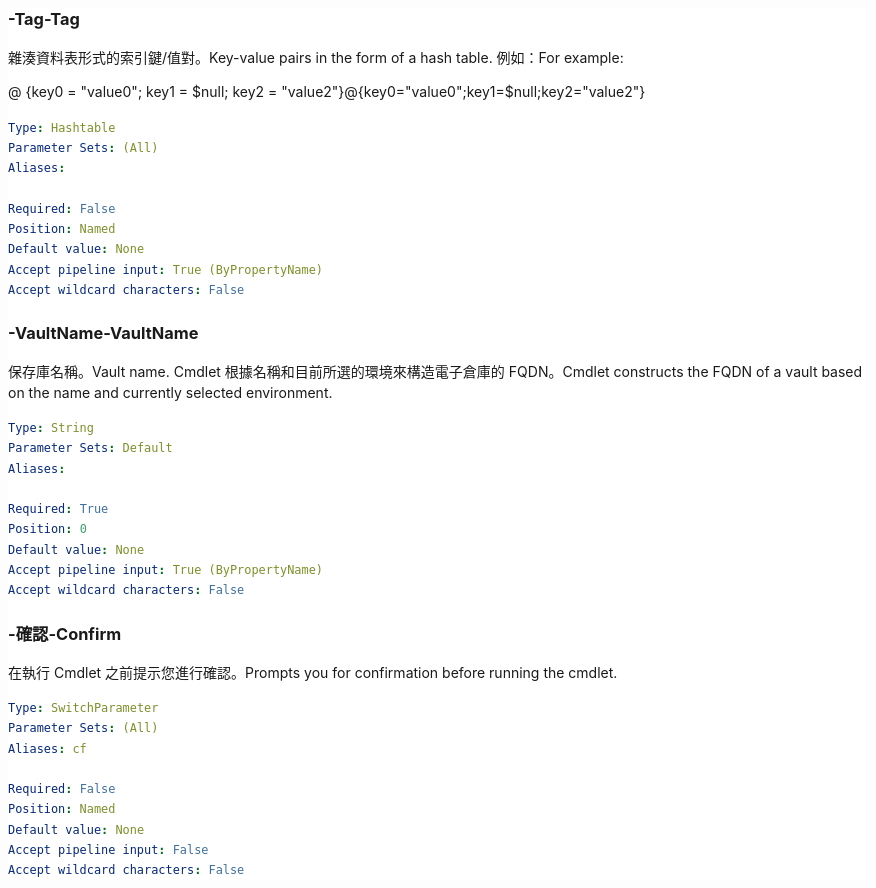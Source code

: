 ### <span data-ttu-id="0a8b6-123">-Tag</span><span class="sxs-lookup"><span data-stu-id="0a8b6-123">-Tag</span></span>
<span data-ttu-id="0a8b6-124">雜湊資料表形式的索引鍵/值對。</span><span class="sxs-lookup"><span data-stu-id="0a8b6-124">Key-value pairs in the form of a hash table.</span></span> <span data-ttu-id="0a8b6-125">例如：</span><span class="sxs-lookup"><span data-stu-id="0a8b6-125">For example:</span></span>

<span data-ttu-id="0a8b6-126">@ {key0 = "value0"; key1 = $null; key2 = "value2"}</span><span class="sxs-lookup"><span data-stu-id="0a8b6-126">@{key0="value0";key1=$null;key2="value2"}</span></span>

```yaml
Type: Hashtable
Parameter Sets: (All)
Aliases:

Required: False
Position: Named
Default value: None
Accept pipeline input: True (ByPropertyName)
Accept wildcard characters: False
```

### <span data-ttu-id="0a8b6-127">-VaultName</span><span class="sxs-lookup"><span data-stu-id="0a8b6-127">-VaultName</span></span>
<span data-ttu-id="0a8b6-128">保存庫名稱。</span><span class="sxs-lookup"><span data-stu-id="0a8b6-128">Vault name.</span></span>
<span data-ttu-id="0a8b6-129">Cmdlet 根據名稱和目前所選的環境來構造電子倉庫的 FQDN。</span><span class="sxs-lookup"><span data-stu-id="0a8b6-129">Cmdlet constructs the FQDN of a vault based on the name and currently selected environment.</span></span>

```yaml
Type: String
Parameter Sets: Default
Aliases:

Required: True
Position: 0
Default value: None
Accept pipeline input: True (ByPropertyName)
Accept wildcard characters: False
```

### <span data-ttu-id="0a8b6-130">-確認</span><span class="sxs-lookup"><span data-stu-id="0a8b6-130">-Confirm</span></span>
<span data-ttu-id="0a8b6-131">在執行 Cmdlet 之前提示您進行確認。</span><span class="sxs-lookup"><span data-stu-id="0a8b6-131">Prompts you for confirmation before running the cmdlet.</span></span>

```yaml
Type: SwitchParameter
Parameter Sets: (All)
Aliases: cf

Required: False
Position: Named
Default value: None
Accept pipeline input: False
Accept wildcard characters: False
```
